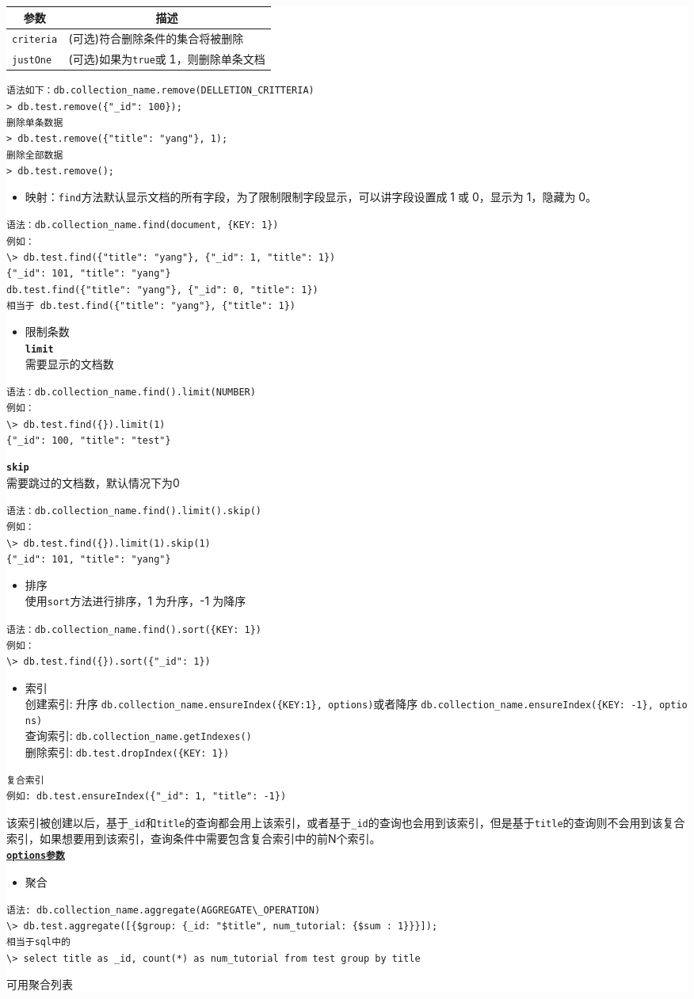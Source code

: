| 参数 | 描述 |
| --- | --- |
| `criteria` | (可选)符合删除条件的集合将被删除 |
| `justOne` | (可选)如果为`true`或 1，则删除单条文档 |

<pre><code>语法如下：db.collection_name.remove(DELLETION_CRITTERIA)
> db.test.remove({"_id": 100});
删除单条数据
> db.test.remove({"title": "yang"}, 1);
删除全部数据
> db.test.remove();</code></pre>  

-  映射：`find`方法默认显示文档的所有字段，为了限制限制字段显示，可以讲字段设置成 1 或 0，显示为 1，隐藏为 0。  
<pre><code>语法：db.collection_name.find(document, {KEY: 1})
例如：
\> db.test.find({"title": "yang"}, {"_id": 1, "title": 1})
{"_id": 101, "title": "yang"}
db.test.find({"title": "yang"}, {"_id": 0, "title": 1})
相当于 db.test.find({"title": "yang"}, {"title": 1})</code></pre>  

-  限制条数   
**`limit`**   
需要显示的文档数
<pre><code>语法：db.collection_name.find().limit(NUMBER)
例如：
\> db.test.find({}).limit(1)
{"_id": 100, "title": "test"}</code></pre>
**`skip`**  
需要跳过的文档数，默认情况下为0  
<pre><code>语法：db.collection_name.find().limit().skip()
例如：
\> db.test.find({}).limit(1).skip(1)
{"_id": 101, "title": "yang"}</code></pre>  

-  排序  
使用`sort`方法进行排序，1 为升序，-1 为降序  
<pre><code>语法：db.collection_name.find().sort({KEY: 1})
例如：
\> db.test.find({}).sort({"_id": 1})</code></pre>  

-  索引  
创建索引: 升序 `db.collection_name.ensureIndex({KEY:1}, options)`或者降序 `db.collection_name.ensureIndex({KEY: -1}, options)`  
查询索引: `db.collection_name.getIndexes()`  
删除索引: `db.test.dropIndex({KEY: 1})`
<pre><code>复合索引
例如: db.test.ensureIndex({"_id": 1, "title": -1})</code></pre>
该索引被创建以后，基于`_id`和`title`的查询都会用上该索引，或者基于`_id`的查询也会用到该索引，但是基于`title`的查询则不会用到该复合索引，如果想要用到该索引，查询条件中需要包含复合索引中的前N个索引。  
[**`options参数`**](http://www.cnblogs.com/AlvinLee/p/6089276.html)

-  聚合  
<pre><code>语法: db.collection_name.aggregate(AGGREGATE\_OPERATION)
\> db.test.aggregate([{$group: {_id: "$title", num_tutorial: {$sum : 1}}}]);
相当于sql中的
\> select title as _id, count(*) as num_tutorial from test group by title</code></pre>
可用聚合列表  
